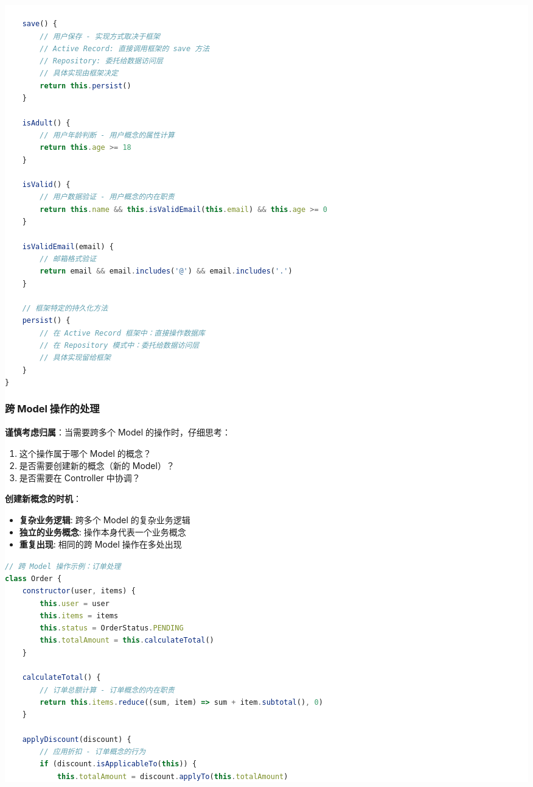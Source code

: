 ```javascript
    
    save() {
        // 用户保存 - 实现方式取决于框架
        // Active Record: 直接调用框架的 save 方法
        // Repository: 委托给数据访问层
        // 具体实现由框架决定
        return this.persist()
    }
    
    isAdult() {
        // 用户年龄判断 - 用户概念的属性计算
        return this.age >= 18
    }
    
    isValid() {
        // 用户数据验证 - 用户概念的内在职责
        return this.name && this.isValidEmail(this.email) && this.age >= 0
    }
    
    isValidEmail(email) {
        // 邮箱格式验证
        return email && email.includes('@') && email.includes('.')
    }
    
    // 框架特定的持久化方法
    persist() {
        // 在 Active Record 框架中：直接操作数据库
        // 在 Repository 模式中：委托给数据访问层
        // 具体实现留给框架
    }
}
```

### 跨 Model 操作的处理

**谨慎考虑归属**：当需要跨多个 Model 的操作时，仔细思考：
1. 这个操作属于哪个 Model 的概念？
2. 是否需要创建新的概念（新的 Model）？
3. 是否需要在 Controller 中协调？

**创建新概念的时机**：
- **复杂业务逻辑**: 跨多个 Model 的复杂业务逻辑
- **独立的业务概念**: 操作本身代表一个业务概念
- **重复出现**: 相同的跨 Model 操作在多处出现

```javascript
// 跨 Model 操作示例：订单处理
class Order {
    constructor(user, items) {
        this.user = user
        this.items = items
        this.status = OrderStatus.PENDING
        this.totalAmount = this.calculateTotal()
    }
    
    calculateTotal() {
        // 订单总额计算 - 订单概念的内在职责
        return this.items.reduce((sum, item) => sum + item.subtotal(), 0)
    }
    
    applyDiscount(discount) {
        // 应用折扣 - 订单概念的行为
        if (discount.isApplicableTo(this)) {
            this.totalAmount = discount.applyTo(this.totalAmount)
```